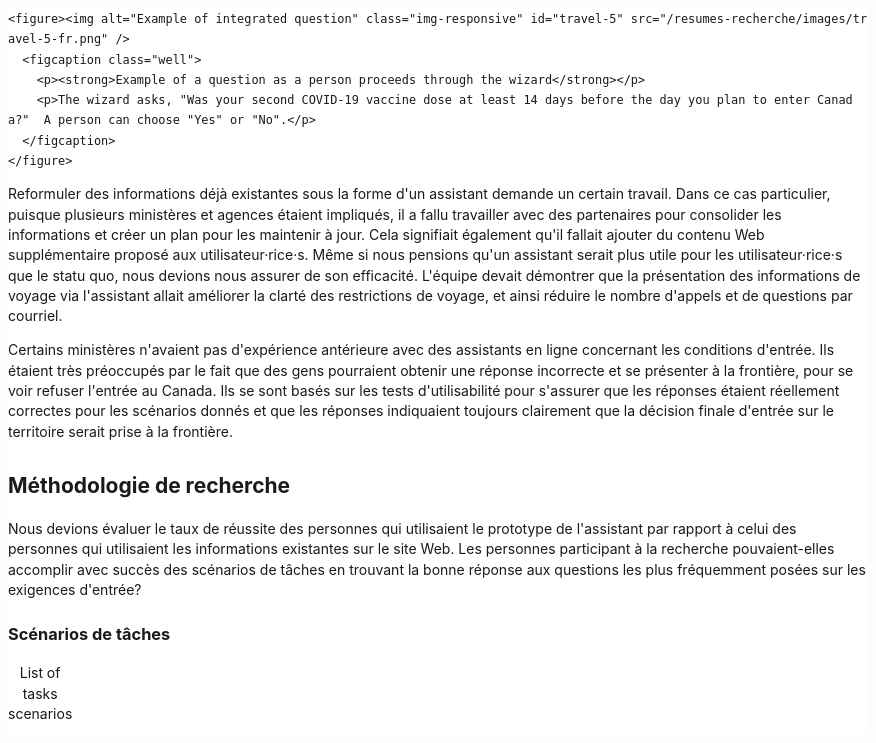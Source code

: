     <figure><img alt="Example of integrated question" class="img-responsive" id="travel-5" src="/resumes-recherche/images/travel-5-fr.png" />
      <figcaption class="well">
        <p><strong>Example of a question as a person proceeds through the wizard</strong></p>
        <p>The wizard asks, "Was your second COVID-19 vaccine dose at least 14 days before the day you plan to enter Canada?"  A person can choose "Yes" or "No".</p>
      </figcaption>
    </figure>
  </div>
</div>
<p>Reformuler des informations déjà existantes sous la forme d'un assistant demande un certain travail. Dans ce cas particulier, puisque plusieurs ministères et agences étaient impliqués, il a fallu travailler avec des partenaires pour consolider les informations et créer un plan pour les maintenir à jour. Cela signifiait également qu'il fallait ajouter du contenu Web supplémentaire proposé aux utilisateur·rice·s. Même si nous pensions qu'un assistant serait plus utile pour les utilisateur·rice·s que le statu quo, nous devions nous assurer de son efficacité. L'équipe devait démontrer que la présentation des informations de voyage via l'assistant allait améliorer la clarté des restrictions de voyage, et ainsi réduire le nombre d'appels et de questions par courriel. </p>
<p>Certains ministères n'avaient pas d'expérience antérieure avec des assistants en ligne concernant les conditions d'entrée. Ils étaient très préoccupés par le fait que des gens pourraient obtenir une réponse incorrecte et se présenter à la frontière, pour se voir refuser l'entrée au Canada. Ils se sont basés sur les tests d'utilisabilité pour s'assurer que les réponses étaient réellement correctes pour les scénarios donnés et que les réponses indiquaient toujours clairement que la décision finale d'entrée sur le territoire serait prise à la frontière. </p>
<h2>Méthodologie de recherche</h2>
<p>Nous devions évaluer le taux de réussite des personnes qui utilisaient le prototype de l'assistant par rapport à celui des personnes qui utilisaient les informations existantes sur le site Web. Les personnes participant à la recherche pouvaient-elles accomplir avec succès des scénarios de tâches en trouvant la bonne réponse aux questions les plus fréquemment posées sur les exigences d'entrée? </p>
<h3>Scénarios de tâches</h3>
<div class="panel panel-default mrgn-tp-lg">
  <table class="table table-striped">
    <caption class="wb-inv">
    List of tasks scenarios
    </caption>
    <thead>